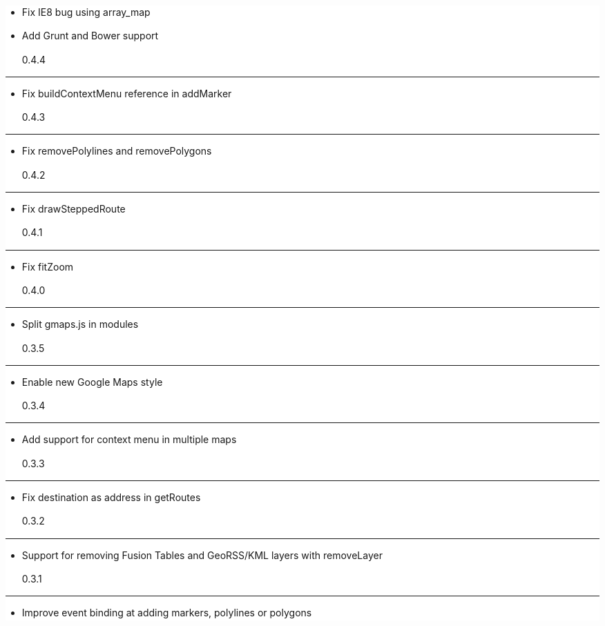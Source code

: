 - Fix IE8 bug using array_map
- Add Grunt and Bower support

  0.4.4

---

- Fix buildContextMenu reference in addMarker

  0.4.3

---

- Fix removePolylines and removePolygons

  0.4.2

---

- Fix drawSteppedRoute

  0.4.1

---

- Fix fitZoom

  0.4.0

---

- Split gmaps.js in modules

  0.3.5

---

- Enable new Google Maps style

  0.3.4

---

- Add support for context menu in multiple maps

  0.3.3

---

- Fix destination as address in getRoutes

  0.3.2

---

- Support for removing Fusion Tables and GeoRSS/KML layers with removeLayer

  0.3.1

---

- Improve event binding at adding markers, polylines or polygons
